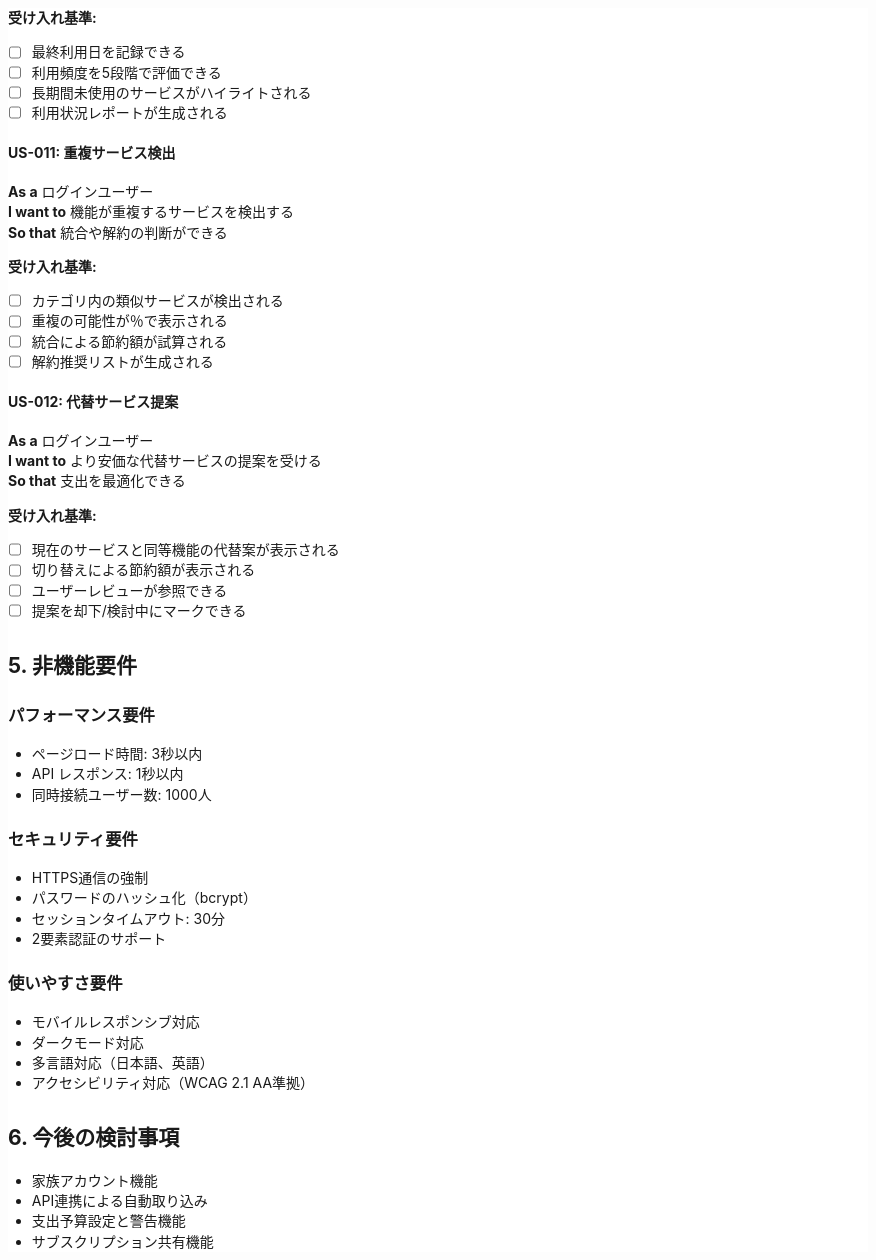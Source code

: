 **受け入れ基準:**
- [ ] 最終利用日を記録できる
- [ ] 利用頻度を5段階で評価できる
- [ ] 長期間未使用のサービスがハイライトされる
- [ ] 利用状況レポートが生成される

#### US-011: 重複サービス検出
**As a** ログインユーザー  
**I want to** 機能が重複するサービスを検出する  
**So that** 統合や解約の判断ができる

**受け入れ基準:**
- [ ] カテゴリ内の類似サービスが検出される
- [ ] 重複の可能性が％で表示される
- [ ] 統合による節約額が試算される
- [ ] 解約推奨リストが生成される

#### US-012: 代替サービス提案
**As a** ログインユーザー  
**I want to** より安価な代替サービスの提案を受ける  
**So that** 支出を最適化できる

**受け入れ基準:**
- [ ] 現在のサービスと同等機能の代替案が表示される
- [ ] 切り替えによる節約額が表示される
- [ ] ユーザーレビューが参照できる
- [ ] 提案を却下/検討中にマークできる

## 5. 非機能要件

### パフォーマンス要件
- ページロード時間: 3秒以内
- API レスポンス: 1秒以内
- 同時接続ユーザー数: 1000人

### セキュリティ要件
- HTTPS通信の強制
- パスワードのハッシュ化（bcrypt）
- セッションタイムアウト: 30分
- 2要素認証のサポート

### 使いやすさ要件
- モバイルレスポンシブ対応
- ダークモード対応
- 多言語対応（日本語、英語）
- アクセシビリティ対応（WCAG 2.1 AA準拠）

## 6. 今後の検討事項
- 家族アカウント機能
- API連携による自動取り込み
- 支出予算設定と警告機能
- サブスクリプション共有機能